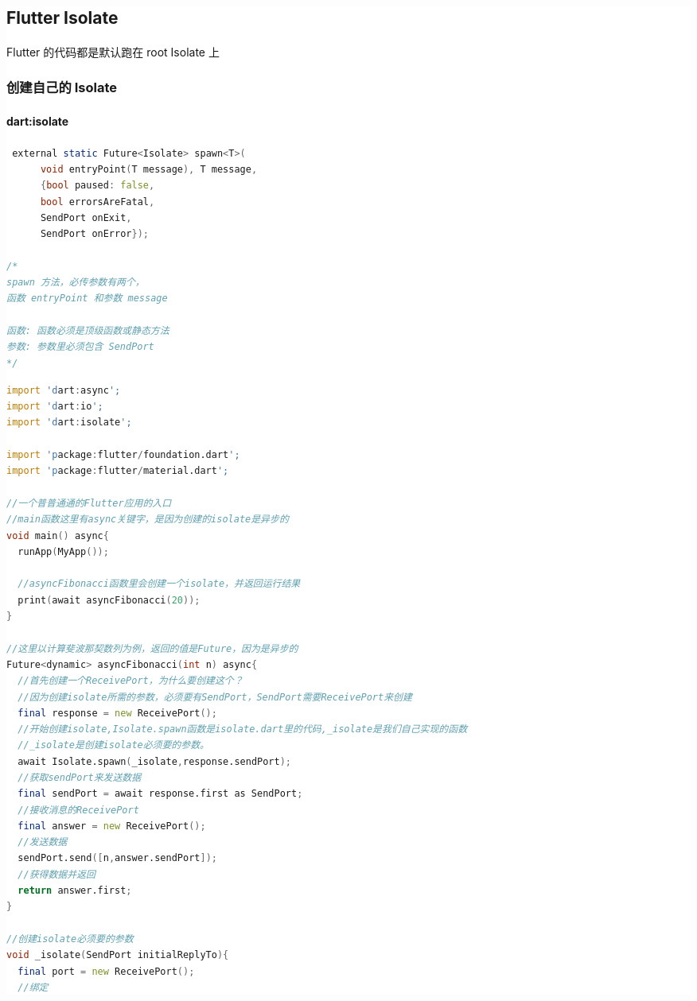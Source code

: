 ## Flutter Isolate

Flutter 的代码都是默认跑在 root Isolate 上

### 创建自己的 Isolate

#### dart:isolate

```d
 external static Future<Isolate> spawn<T>(
      void entryPoint(T message), T message,
      {bool paused: false,
      bool errorsAreFatal,
      SendPort onExit,
      SendPort onError});
      
/*
spawn 方法，必传参数有两个，
函数 entryPoint 和参数 message

函数: 函数必须是顶级函数或静态方法
参数: 参数里必须包含 SendPort
*/
```

```d
import 'dart:async';
import 'dart:io';
import 'dart:isolate';

import 'package:flutter/foundation.dart';
import 'package:flutter/material.dart';

//一个普普通通的Flutter应用的入口
//main函数这里有async关键字，是因为创建的isolate是异步的
void main() async{
  runApp(MyApp());
  
  //asyncFibonacci函数里会创建一个isolate，并返回运行结果
  print(await asyncFibonacci(20));
}

//这里以计算斐波那契数列为例，返回的值是Future，因为是异步的
Future<dynamic> asyncFibonacci(int n) async{
  //首先创建一个ReceivePort，为什么要创建这个？
  //因为创建isolate所需的参数，必须要有SendPort，SendPort需要ReceivePort来创建
  final response = new ReceivePort();
  //开始创建isolate,Isolate.spawn函数是isolate.dart里的代码,_isolate是我们自己实现的函数
  //_isolate是创建isolate必须要的参数。
  await Isolate.spawn(_isolate,response.sendPort);
  //获取sendPort来发送数据
  final sendPort = await response.first as SendPort;
  //接收消息的ReceivePort
  final answer = new ReceivePort();
  //发送数据
  sendPort.send([n,answer.sendPort]);
  //获得数据并返回
  return answer.first;
}

//创建isolate必须要的参数
void _isolate(SendPort initialReplyTo){
  final port = new ReceivePort();
  //绑定
```